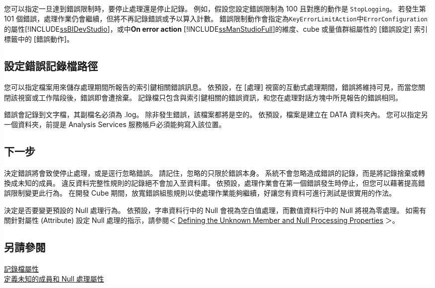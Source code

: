  您可以指定一旦達到錯誤限制時，要停止處理還是停止記錄。 例如，假設您設定錯誤限制為 100 且對應的動作是 `StopLogging`。 若發生第 101 個錯誤，處理作業仍會繼續，但將不再記錄錯誤或予以算入計數。 錯誤限制動作會指定為`KeyErrorLimitAction`中`ErrorConfiguration`的屬性[!INCLUDE[ssBIDevStudio](../../includes/ssbidevstudio-md.md)]，或中**On error action** [!INCLUDE[ssManStudioFull](../../includes/ssmanstudiofull-md.md)]的維度、cube 或量值群組屬性的 [錯誤設定] 索引標籤中的 [錯誤動作]。  
  
##  <a name="set-the-error-log-path"></a><a name="bkmk_log"></a>設定錯誤記錄檔路徑  
 您可以指定檔案用來儲存處理期間所報告的索引鍵相關錯誤訊息。 依預設，在 [處理] 視窗的互動式處理期間，錯誤將維持可見，而當您關閉該視窗或工作階段後，錯誤即會遭捨棄。 記錄檔只包含與索引鍵相關的錯誤資訊，和您在處理對話方塊中所見報告的錯誤相同。  
  
 錯誤會記錄到文字檔，其副檔名必須為 .log。 除非發生錯誤，該檔案都將是空的。 依預設，檔案是建立在 DATA 資料夾內。 您可以指定另一個資料夾，前提是 Analysis Services 服務帳戶必須能夠寫入該位置。  
  
##  <a name="next-step"></a><a name="bkmk_next"></a>下一步  
 決定錯誤將會致使停止處理，或是逕行忽略錯誤。 請記住，忽略的只限於錯誤本身。 系統不會忽略造成錯誤的記錄，而是將記錄捨棄或轉換成未知的成員。 違反資料完整性規則的記錄絕不會加入至資料庫。 依預設，處理作業會在第一個錯誤發生時停止，但您可以藉著提高錯誤限制變更此行為。 在開發 Cube 期間，放寬錯誤組態規則以使處理作業能夠繼續，好讓您有資料可進行測試是很實用的作法。  
  
 決定是否要變更預設的 Null 處理行為。 依預設，字串資料行中的 Null 會視為空白值處理，而數值資料行中的 Null 將視為零處理。 如需有關針對屬性 (Attribute) 設定 Null 處理的指示，請參閱＜ [Defining the Unknown Member and Null Processing Properties](../lesson-4-7-defining-the-unknown-member-and-null-processing-properties.md) ＞。  
  
## <a name="see-also"></a>另請參閱  
 [記錄檔屬性](../server-properties/log-properties.md)   
 [定義未知的成員和 Null 處理屬性](../lesson-4-7-defining-the-unknown-member-and-null-processing-properties.md)  
  
  
